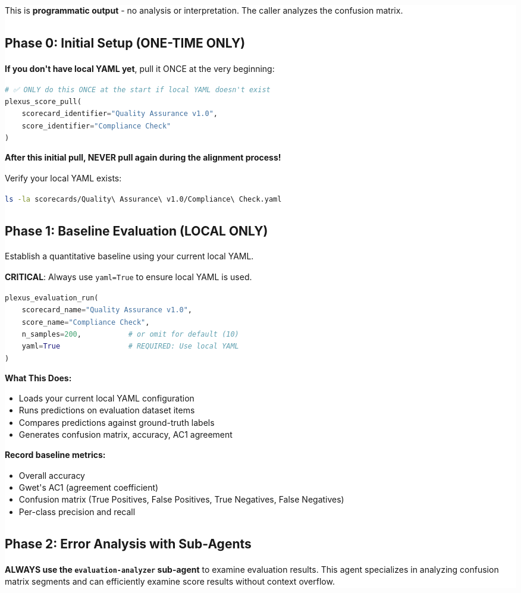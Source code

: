 This is **programmatic output** - no analysis or interpretation. The caller analyzes the confusion matrix.

## Phase 0: Initial Setup (ONE-TIME ONLY)

**If you don't have local YAML yet**, pull it ONCE at the very beginning:

```python
# ✅ ONLY do this ONCE at the start if local YAML doesn't exist
plexus_score_pull(
    scorecard_identifier="Quality Assurance v1.0",
    score_identifier="Compliance Check"
)
```

**After this initial pull, NEVER pull again during the alignment process!**

Verify your local YAML exists:
```bash
ls -la scorecards/Quality\ Assurance\ v1.0/Compliance\ Check.yaml
```

## Phase 1: Baseline Evaluation (LOCAL ONLY)

Establish a quantitative baseline using your current local YAML.

**CRITICAL**: Always use `yaml=True` to ensure local YAML is used.

```python
plexus_evaluation_run(
    scorecard_name="Quality Assurance v1.0",
    score_name="Compliance Check",
    n_samples=200,           # or omit for default (10)
    yaml=True                # REQUIRED: Use local YAML
)
```

**What This Does:**
- Loads your current local YAML configuration
- Runs predictions on evaluation dataset items
- Compares predictions against ground-truth labels
- Generates confusion matrix, accuracy, AC1 agreement

**Record baseline metrics:**
- Overall accuracy
- Gwet's AC1 (agreement coefficient)
- Confusion matrix (True Positives, False Positives, True Negatives, False Negatives)
- Per-class precision and recall

## Phase 2: Error Analysis with Sub-Agents

**ALWAYS use the `evaluation-analyzer` sub-agent** to examine evaluation results. This agent specializes in analyzing confusion matrix segments and can efficiently examine score results without context overflow.
